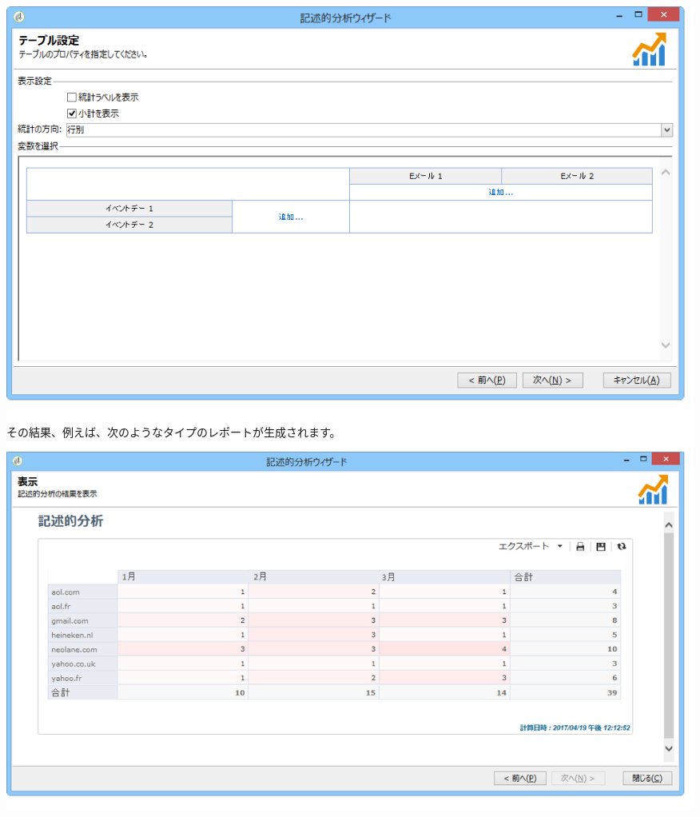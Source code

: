 ![](assets/reporting_descriptive_exclusion_sample.png)

その結果、例えば、次のようなタイプのレポートが生成されます。

![](assets/reporting_descriptive_exclusion_result.png)

